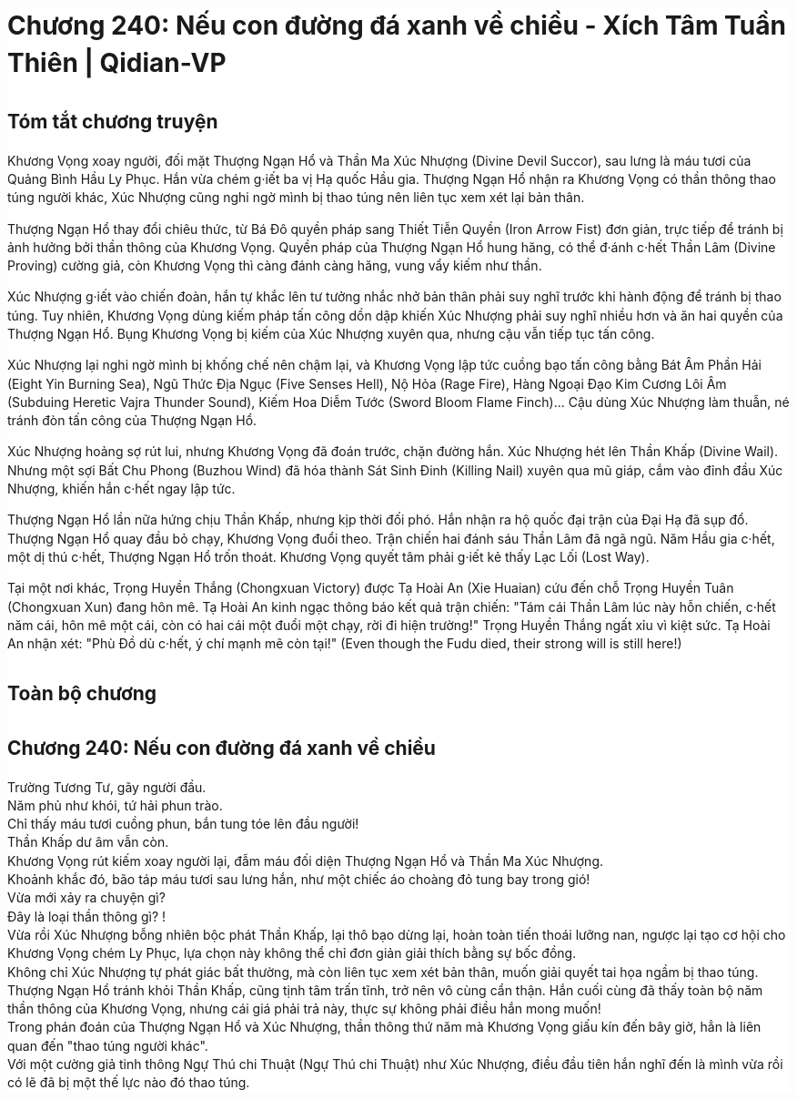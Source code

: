 # Chương 240: Nếu con đường đá xanh về chiều - Xích Tâm Tuần Thiên | Qidian-VP

## Tóm tắt chương truyện

Khương Vọng xoay người, đối mặt Thượng Ngạn Hổ và Thần Ma Xúc Nhượng (Divine Devil Succor), sau lưng là máu tươi của Quảng Bình Hầu Ly Phục. Hắn vừa chém g·iết ba vị Hạ quốc Hầu gia. Thượng Ngạn Hổ nhận ra Khương Vọng có thần thông thao túng người khác, Xúc Nhượng cũng nghi ngờ mình bị thao túng nên liên tục xem xét lại bản thân.

Thượng Ngạn Hổ thay đổi chiêu thức, từ Bá Đô quyền pháp sang Thiết Tiễn Quyền (Iron Arrow Fist) đơn giản, trực tiếp để tránh bị ảnh hưởng bởi thần thông của Khương Vọng. Quyền pháp của Thượng Ngạn Hổ hung hăng, có thể đ·ánh c·hết Thần Lâm (Divine Proving) cường giả, còn Khương Vọng thì càng đánh càng hăng, vung vẩy kiếm như thần.

Xúc Nhượng g·iết vào chiến đoàn, hắn tự khắc lên tư tưởng nhắc nhở bản thân phải suy nghĩ trước khi hành động để tránh bị thao túng. Tuy nhiên, Khương Vọng dùng kiếm pháp tấn công dồn dập khiến Xúc Nhượng phải suy nghĩ nhiều hơn và ăn hai quyền của Thượng Ngạn Hổ. Bụng Khương Vọng bị kiếm của Xúc Nhượng xuyên qua, nhưng cậu vẫn tiếp tục tấn công.

Xúc Nhượng lại nghi ngờ mình bị khống chế nên chậm lại, và Khương Vọng lập tức cuồng bạo tấn công bằng Bát Âm Phần Hải (Eight Yin Burning Sea), Ngũ Thức Địa Ngục (Five Senses Hell), Nộ Hỏa (Rage Fire), Hàng Ngoại Đạo Kim Cương Lôi Âm (Subduing Heretic Vajra Thunder Sound), Kiếm Hoa Diễm Tước (Sword Bloom Flame Finch)... Cậu dùng Xúc Nhượng làm thuẫn, né tránh đòn tấn công của Thượng Ngạn Hổ.

Xúc Nhượng hoảng sợ rút lui, nhưng Khương Vọng đã đoán trước, chặn đường hắn. Xúc Nhượng hét lên Thần Khấp (Divine Wail). Nhưng một sợi Bất Chu Phong (Buzhou Wind) đã hóa thành Sát Sinh Đinh (Killing Nail) xuyên qua mũ giáp, cắm vào đỉnh đầu Xúc Nhượng, khiến hắn c·hết ngay lập tức.

Thượng Ngạn Hổ lần nữa hứng chịu Thần Khấp, nhưng kịp thời đối phó. Hắn nhận ra hộ quốc đại trận của Đại Hạ đã sụp đổ. Thượng Ngạn Hổ quay đầu bỏ chạy, Khương Vọng đuổi theo. Trận chiến hai đánh sáu Thần Lâm đã ngã ngũ. Năm Hầu gia c·hết, một dị thú c·hết, Thượng Ngạn Hổ trốn thoát. Khương Vọng quyết tâm phải g·iết kẻ thấy Lạc Lối (Lost Way).

Tại một nơi khác, Trọng Huyền Thắng (Chongxuan Victory) được Tạ Hoài An (Xie Huaian) cứu đến chỗ Trọng Huyền Tuân (Chongxuan Xun) đang hôn mê. Tạ Hoài An kinh ngạc thông báo kết quả trận chiến: "Tám cái Thần Lâm lúc này hỗn chiến, c·hết năm cái, hôn mê một cái, còn có hai cái một đuổi một chạy, rời đi hiện trường!" Trọng Huyền Thắng ngất xỉu vì kiệt sức. Tạ Hoài An nhận xét: "Phù Đồ dù c·hết, ý chí mạnh mẽ còn tại!" (Even though the Fudu died, their strong will is still here!)

## Toàn bộ chương

## Chương 240: Nếu con đường đá xanh về chiều

Trường Tương Tư, gãy người đầu.  
Năm phủ như khói, tứ hải phun trào.  
Chỉ thấy máu tươi cuồng phun, bắn tung tóe lên đầu người!  
Thần Khấp dư âm vẫn còn.  
Khương Vọng rút kiếm xoay người lại, đẫm máu đối diện Thượng Ngạn Hổ và Thần Ma Xúc Nhượng.  
Khoảnh khắc đó, bão táp máu tươi sau lưng hắn, như một chiếc áo choàng đỏ tung bay trong gió!  
Vừa mới xảy ra chuyện gì?  
Đây là loại thần thông gì? !  
Vừa rồi Xúc Nhượng bỗng nhiên bộc phát Thần Khấp, lại thô bạo dừng lại, hoàn toàn tiến thoái lưỡng nan, ngược lại tạo cơ hội cho Khương Vọng chém Ly Phục, lựa chọn này không thể chỉ đơn giản giải thích bằng sự bốc đồng.  
Không chỉ Xúc Nhượng tự phát giác bất thường, mà còn liên tục xem xét bản thân, muốn giải quyết tai họa ngầm bị thao túng.  
Thượng Ngạn Hổ tránh khỏi Thần Khấp, cũng tịnh tâm trấn tĩnh, trở nên vô cùng cẩn thận.
Hắn cuối cùng đã thấy toàn bộ năm thần thông của Khương Vọng, nhưng cái giá phải trả này, thực sự không phải điều hắn mong muốn!  
Trong phán đoán của Thượng Ngạn Hổ và Xúc Nhượng, thần thông thứ năm mà Khương Vọng giấu kín đến bây giờ, hẳn là liên quan đến "thao túng người khác".  
Với một cường giả tinh thông Ngự Thú chi Thuật (Ngự Thú chi Thuật) như Xúc Nhượng, điều đầu tiên hắn nghĩ đến là mình vừa rồi có lẽ đã bị một thế lực nào đó thao túng.  